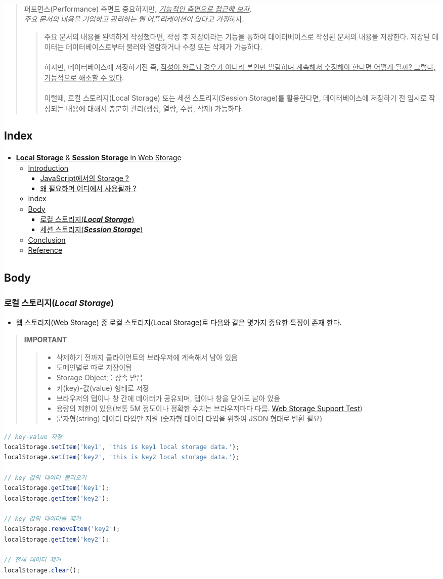   > 퍼포먼스(Performance) 측면도 중요하지만, *<u>기능적인 측면으로 접근해 보자</u>*.<br>
  > *주요 문서의 내용을 기입하고 관리하는 웹 어플리케이션이 있다고 가정*하자.<br>
  >> 주요 문서의 내용을 완벽하게 작성했다면, 작성 후 저장이라는 기능을 통하여 데이터베이스로 작성된 문서의 내용을 저장한다. 저장된 데이터는 데이터베이스로부터 불러와 열람하거나 수정 또는 삭제가 가능하다.<br><br>
  >> 하지만, 데이터베이스에 저장하기전 즉, <u>작성이 완료되 경우가 아니라 본인만 열람하며 계속해서 수정해야 한다면 어떻게 될까? 그렇다, 기능적으로 해소할 수 있다</u>.<br><br>
  >> 이럴때, 로컬 스토리지(Local Storage) 또는 세션 스토리지(Session Storage)를 활용한다면, 데이터베이스에 저장하기 전 임시로 작성되는 내용에 대해서 충분히 관리(생성, 열람, 수정, 삭제) 가능하다.

## Index

- [**Local Storage** \& **Session Storage** in Web Storage](#local-storage--session-storage-in-web-storage)
  - [Introduction](#introduction)
    - [JavaScript에서의 Storage ?](#javascript에서의-storage-)
    - [왜 필요하며 어디에서 사용될까 ?](#왜-필요하며-어디에서-사용될까-)
  - [Index](#index)
  - [Body](#body)
    - [로컬 스토리지(***Local Storage***)](#로컬-스토리지local-storage)
    - [세션 스토리지(***Session Storage***)](#세션-스토리지session-storage)
  - [Conclusion](#conclusion)
  - [Reference](#reference)
  
## Body

### 로컬 스토리지(***Local Storage***)

- 웹 스토리지(Web Storage) 중 로컬 스토리지(Local Storage)로 다음와 같은 몇가지 중요한 특징이 존재 한다.
  
> **IMPORTANT**
> 
>> - 삭제하기 전까지 클라이언트의 브라우저에 계속해서 남아 있음<br>
>> - 도메인별로 따로 저장이됨<br>
>> - Storage Object를 상속 받음<br>
>> - 키(key)-값(value) 형태로 저장<br>
>> - 브라우저의 탭이나 창 간에 데이터가 공유되며, 탭이나 창을 닫아도 남아 있음<br>
>> - 용량의 제한이 있음(보통 5M 정도이나 정확한 수치는 브라우저마다 다름. [Web Storage Support Test](http://dev-test.nemikor.com/web-storage/support-test/))<br>
>> - 문자형(string) 데이터 타입만 지원 (숫자형 데이터 타입을 위하여 JSON 형태로 변환 필요)

```javascript
// key-value 저장
localStorage.setItem('key1', 'this is key1 local storage data.');
localStorage.setItem('key2', 'this is key2 local storage data.');

// key 값의 데이터 불러오기
localStorage.getItem('key1');
localStorage.getItem('key2');

// key 값의 데이터를 제거
localStorage.removeItem('key2');
localStorage.getItem('key2');

// 전체 데이터 제거
localStorage.clear();
```
